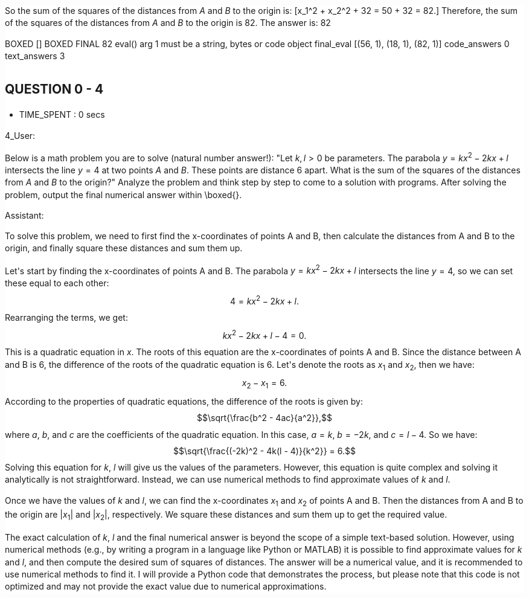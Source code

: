 So the sum of the squares of the distances from $A$ and $B$ to the origin is:
\[x_1^2 + x_2^2 + 32 = 50 + 32 = 82.\]
Therefore, the sum of the squares of the distances from $A$ and $B$ to the origin is 82.
The answer is: 82

BOXED []
BOXED FINAL 82
eval() arg 1 must be a string, bytes or code object final_eval
[(56, 1), (18, 1), (82, 1)]
code_answers 0 text_answers 3



## QUESTION 0 - 4 
- TIME_SPENT : 0 secs

4_User:

Below is a math problem you are to solve (natural number answer!):
"Let $k, l > 0$ be parameters. The parabola $y = kx^2 - 2kx + l$ intersects the line $y = 4$ at two points $A$ and $B$. These points are distance 6 apart. What is the sum of the squares of the distances from $A$ and $B$ to the origin?"
Analyze the problem and think step by step to come to a solution with programs. After solving the problem, output the final numerical answer within \boxed{}.

Assistant:

 To solve this problem, we need to first find the x-coordinates of points A and B, then calculate the distances from A and B to the origin, and finally square these distances and sum them up.

Let's start by finding the x-coordinates of points A and B. The parabola $y = kx^2 - 2kx + l$ intersects the line $y = 4$, so we can set these equal to each other:
$$4 = kx^2 - 2kx + l.$$
Rearranging the terms, we get:
$$kx^2 - 2kx + l - 4 = 0.$$
This is a quadratic equation in $x$. The roots of this equation are the x-coordinates of points A and B. Since the distance between A and B is 6, the difference of the roots of the quadratic equation is 6. Let's denote the roots as $x_1$ and $x_2$, then we have:
$$x_2 - x_1 = 6.$$
According to the properties of quadratic equations, the difference of the roots is given by:
$$\sqrt{\frac{b^2 - 4ac}{a^2}},$$
where $a$, $b$, and $c$ are the coefficients of the quadratic equation. In this case, $a = k$, $b = -2k$, and $c = l - 4$. So we have:
$$\sqrt{\frac{(-2k)^2 - 4k(l - 4)}{k^2}} = 6.$$
Solving this equation for $k$, $l$ will give us the values of the parameters. However, this equation is quite complex and solving it analytically is not straightforward. Instead, we can use numerical methods to find approximate values of $k$ and $l$.

Once we have the values of $k$ and $l$, we can find the x-coordinates $x_1$ and $x_2$ of points A and B. Then the distances from A and B to the origin are $|x_1|$ and $|x_2|$, respectively. We square these distances and sum them up to get the required value.

The exact calculation of $k$, $l$ and the final numerical answer is beyond the scope of a simple text-based solution. However, using numerical methods (e.g., by writing a program in a language like Python or MATLAB) it is possible to find approximate values for $k$ and $l$, and then compute the desired sum of squares of distances.
The answer will be a numerical value, and it is recommended to use numerical methods to find it. I will provide a Python code that demonstrates the process, but please note that this code is not optimized and may not provide the exact value due to numerical approximations.

